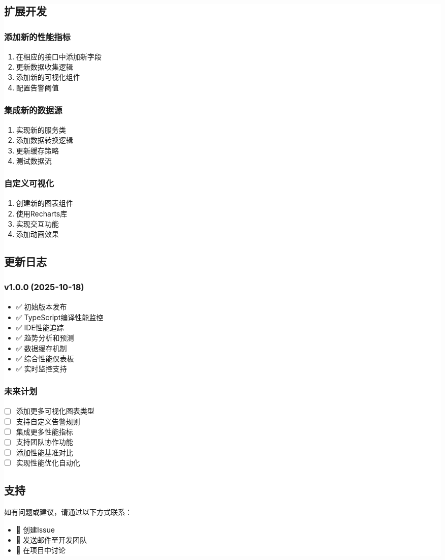 ## 扩展开发

### 添加新的性能指标

1. 在相应的接口中添加新字段
2. 更新数据收集逻辑
3. 添加新的可视化组件
4. 配置告警阈值

### 集成新的数据源

1. 实现新的服务类
2. 添加数据转换逻辑
3. 更新缓存策略
4. 测试数据流

### 自定义可视化

1. 创建新的图表组件
2. 使用Recharts库
3. 实现交互功能
4. 添加动画效果

## 更新日志

### v1.0.0 (2025-10-18)
- ✅ 初始版本发布
- ✅ TypeScript编译性能监控
- ✅ IDE性能追踪
- ✅ 趋势分析和预测
- ✅ 数据缓存机制
- ✅ 综合性能仪表板
- ✅ 实时监控支持

### 未来计划

- [ ] 添加更多可视化图表类型
- [ ] 支持自定义告警规则
- [ ] 集成更多性能指标
- [ ] 支持团队协作功能
- [ ] 添加性能基准对比
- [ ] 实现性能优化自动化

## 支持

如有问题或建议，请通过以下方式联系：

- 📧 创建Issue
- 📧 发送邮件至开发团队
- 💬 在项目中讨论